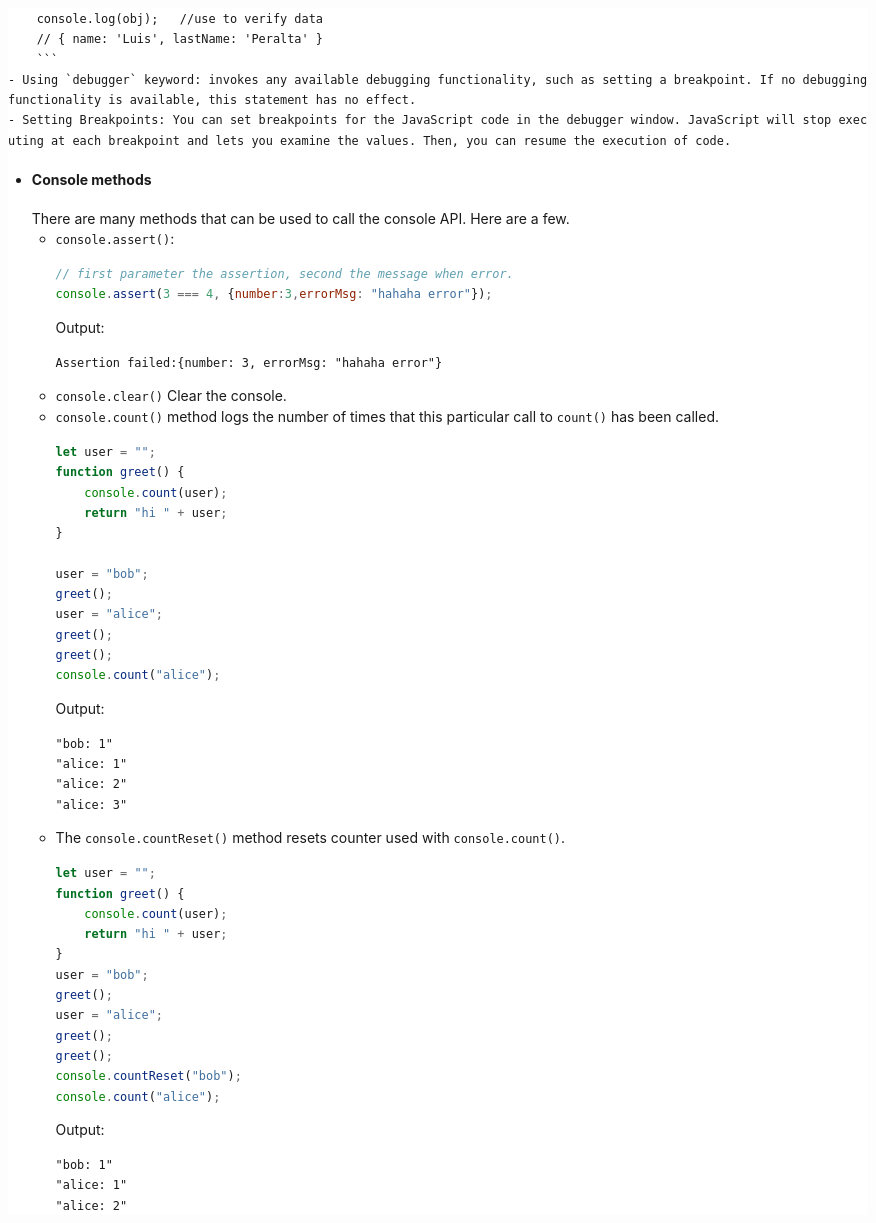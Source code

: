 		console.log(obj);	//use to verify data 
		// { name: 'Luis', lastName: 'Peralta' }
		```
	- Using `debugger` keyword: invokes any available debugging functionality, such as setting a breakpoint. If no debugging functionality is available, this statement has no effect.
	- Setting Breakpoints: You can set breakpoints for the JavaScript code in the debugger window. JavaScript will stop executing at each breakpoint and lets you examine the values. Then, you can resume the execution of code.
- #### Console methods
	There are many methods that can be used to call the console API. Here are a few.
	- `console.assert()`: 
		```js
		// first parameter the assertion, second the message when error.
		console.assert(3 === 4, {number:3,errorMsg: "hahaha error"});
		```
		Output:
		```
		Assertion failed:{number: 3, errorMsg: "hahaha error"}
		```
	- `console.clear()`
		Clear the console.
	-  `console.count()` method logs the number of times that this particular call to `count()` has been called.
		```js
		let user = "";
		function greet() {
			console.count(user);
			return "hi " + user;
		}
		
		user = "bob";
		greet();
		user = "alice";
		greet();
		greet();
		console.count("alice");	
		```
		Output: 
		```
		"bob: 1"
		"alice: 1"
		"alice: 2"
		"alice: 3"
		```
	- The `console.countReset()` method resets counter used with `console.count()`.
		```js
		let user = "";
		function greet() {
			console.count(user);
			return "hi " + user;
		}
		user = "bob";
		greet();
		user = "alice";
		greet();
		greet();
		console.countReset("bob");
		console.count("alice");
		```
		Output:
		```
		"bob: 1"
		"alice: 1"
		"alice: 2"